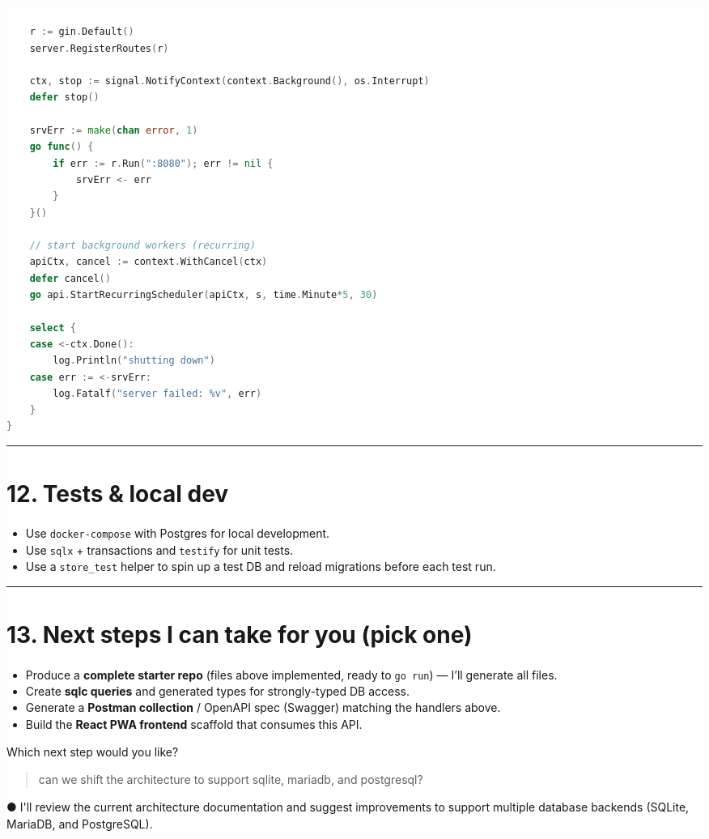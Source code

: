 ```go

    r := gin.Default()
    server.RegisterRoutes(r)

    ctx, stop := signal.NotifyContext(context.Background(), os.Interrupt)
    defer stop()

    srvErr := make(chan error, 1)
    go func() {
        if err := r.Run(":8080"); err != nil {
            srvErr <- err
        }
    }()

    // start background workers (recurring)
    apiCtx, cancel := context.WithCancel(ctx)
    defer cancel()
    go api.StartRecurringScheduler(apiCtx, s, time.Minute*5, 30)

    select {
    case <-ctx.Done():
        log.Println("shutting down")
    case err := <-srvErr:
        log.Fatalf("server failed: %v", err)
    }
}
```

---

# 12. Tests & local dev

* Use `docker-compose` with Postgres for local development.
* Use `sqlx` + transactions and `testify` for unit tests.
* Use a `store_test` helper to spin up a test DB and reload migrations before each test run.

---

# 13. Next steps I can take for you (pick one)

* Produce a **complete starter repo** (files above implemented, ready to `go run`) — I’ll generate all files.
* Create **sqlc queries** and generated types for strongly-typed DB access.
* Generate a **Postman collection** / OpenAPI spec (Swagger) matching the handlers above.
* Build the **React PWA frontend** scaffold that consumes this API.

Which next step would you like?

> can we shift the architecture to support sqlite, mariadb, and postgresql?

● I'll review the current architecture documentation and suggest improvements to support multiple database backends
   (SQLite, MariaDB, and PostgreSQL).

